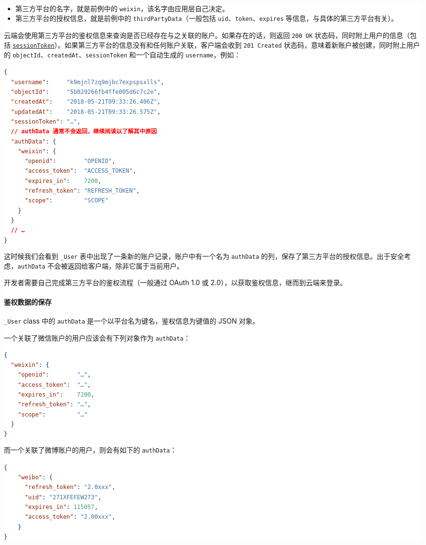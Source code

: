 - 第三方平台的名字，就是前例中的 `weixin`，该名字由应用层自己决定。
- 第三方平台的授权信息，就是前例中的 `thirdPartyData`（一般包括 `uid`、`token`、`expires` 等信息，与具体的第三方平台有关）。

云端会使用第三方平台的鉴权信息来查询是否已经存在与之关联的账户。如果存在的话，则返回 `200 OK` 状态码，同时附上用户的信息（包括 [`sessionToken`](#设置当前用户)）。如果第三方平台的信息没有和任何账户关联，客户端会收到 `201 Created` 状态码，意味着新账户被创建，同时附上用户的 `objectId`、`createdAt`、`sessionToken` 和一个自动生成的 `username`，例如：

```json
{
  "username":     "k9mjnl7zq9mjbc7expspsxlls",
  "objectId":     "5b029266fb4ffe005d6c7c2e",
  "createdAt":    "2018-05-21T09:33:26.406Z",
  "updatedAt":    "2018-05-21T09:33:26.575Z",
  "sessionToken": "…",
  // authData 通常不会返回，继续阅读以了解其中原因
  "authData": {
    "weixin": {
      "openid":        "OPENID",
      "access_token":  "ACCESS_TOKEN",
      "expires_in":    7200,
      "refresh_token": "REFRESH_TOKEN",
      "scope":         "SCOPE"
    }
  }
  // …
}
```

这时候我们会看到 `_User` 表中出现了一条新的账户记录，账户中有一个名为 `authData` 的列，保存了第三方平台的授权信息。出于安全考虑，`authData` 不会被返回给客户端，除非它属于当前用户。

开发者需要自己完成第三方平台的鉴权流程（一般通过 OAuth 1.0 或 2.0），以获取鉴权信息，继而到云端来登录。


#### 鉴权数据的保存

`_User` class 中的 `authData` 是一个以平台名为键名，鉴权信息为键值的 JSON 对象。

一个关联了微信账户的用户应该会有下列对象作为 `authData`：

```json
{
  "weixin": {
    "openid":        "…",
    "access_token":  "…",
    "expires_in":    7200,
    "refresh_token": "…",
    "scope":         "…"
  }
}
```

而一个关联了微博账户的用户，则会有如下的 `authData`：

```json
{
    "weibo": {
      "refresh_token": "2.0xxx",
      "uid": "271XFEFEW273",
      "expires_in": 115057,
      "access_token": "2.00xxx",
    }
}
```

